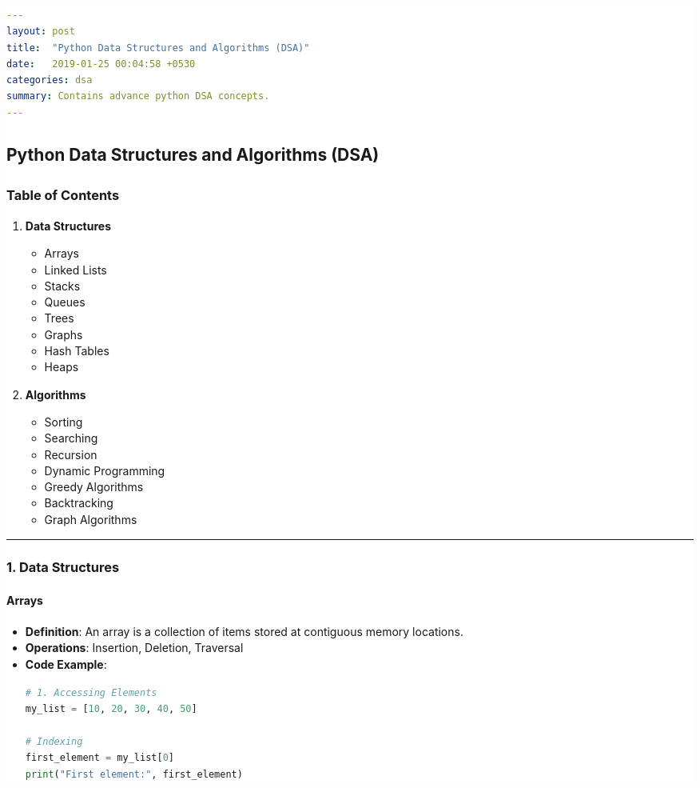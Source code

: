 ```yaml
---
layout: post
title:  "Python Data Structures and Algorithms (DSA)"
date:   2019-01-25 00:04:58 +0530
categories: dsa
summary: Contains advance python DSA concepts.
---
```


## Python Data Structures and Algorithms (DSA)

### Table of Contents
1. **Data Structures**
    - Arrays
    - Linked Lists
    - Stacks
    - Queues
    - Trees
    - Graphs
    - Hash Tables
    - Heaps

2. **Algorithms**
    - Sorting
    - Searching
    - Recursion
    - Dynamic Programming
    - Greedy Algorithms
    - Backtracking
    - Graph Algorithms

---

### 1. Data Structures

#### Arrays
- **Definition**: An array is a collection of items stored at contiguous memory locations.
- **Operations**: Insertion, Deletion, Traversal
- **Code Example**:
    ```python
    # 1. Accessing Elements
    my_list = [10, 20, 30, 40, 50]

    # Indexing
    first_element = my_list[0]
    print("First element:", first_element)
